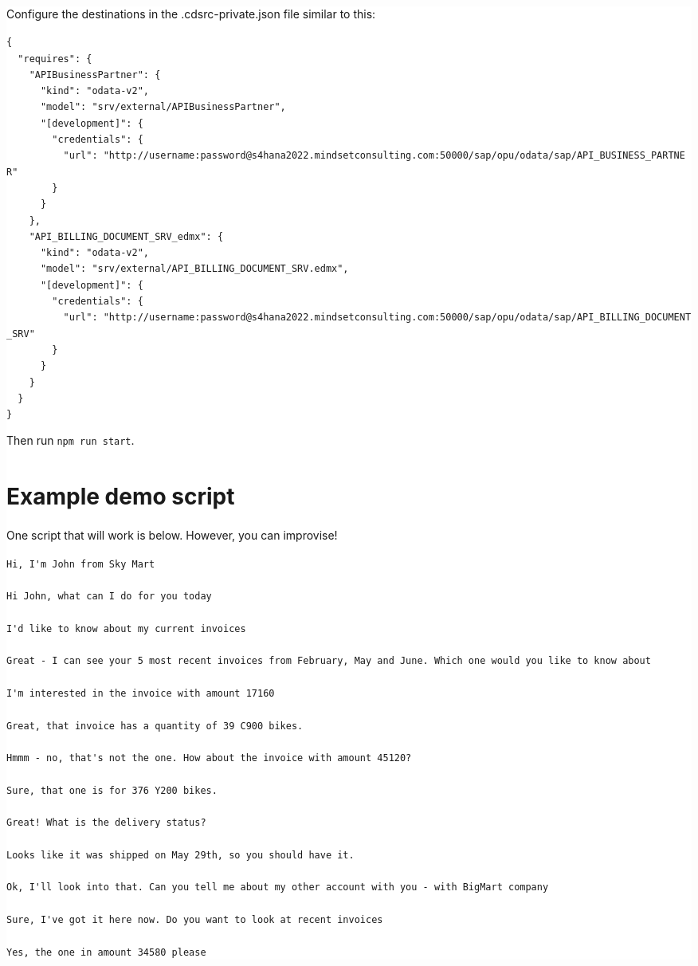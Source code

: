 Configure the destinations in the .cdsrc-private.json file similar to this:

```
{
  "requires": {
    "APIBusinessPartner": {
      "kind": "odata-v2",
      "model": "srv/external/APIBusinessPartner",
      "[development]": {
        "credentials": {
          "url": "http://username:password@s4hana2022.mindsetconsulting.com:50000/sap/opu/odata/sap/API_BUSINESS_PARTNER"
        }
      }
    },
    "API_BILLING_DOCUMENT_SRV_edmx": {
      "kind": "odata-v2",
      "model": "srv/external/API_BILLING_DOCUMENT_SRV.edmx",
      "[development]": {
        "credentials": {
          "url": "http://username:password@s4hana2022.mindsetconsulting.com:50000/sap/opu/odata/sap/API_BILLING_DOCUMENT_SRV"
        }
      }
    }
  }
}
```

Then run `npm run start`.

# Example demo script

One script that will work is below. However, you can improvise!

```
Hi, I'm John from Sky Mart

Hi John, what can I do for you today

I'd like to know about my current invoices

Great - I can see your 5 most recent invoices from February, May and June. Which one would you like to know about

I'm interested in the invoice with amount 17160

Great, that invoice has a quantity of 39 C900 bikes.

Hmmm - no, that's not the one. How about the invoice with amount 45120?

Sure, that one is for 376 Y200 bikes.

Great! What is the delivery status?

Looks like it was shipped on May 29th, so you should have it.

Ok, I'll look into that. Can you tell me about my other account with you - with BigMart company

Sure, I've got it here now. Do you want to look at recent invoices

Yes, the one in amount 34580 please
```
